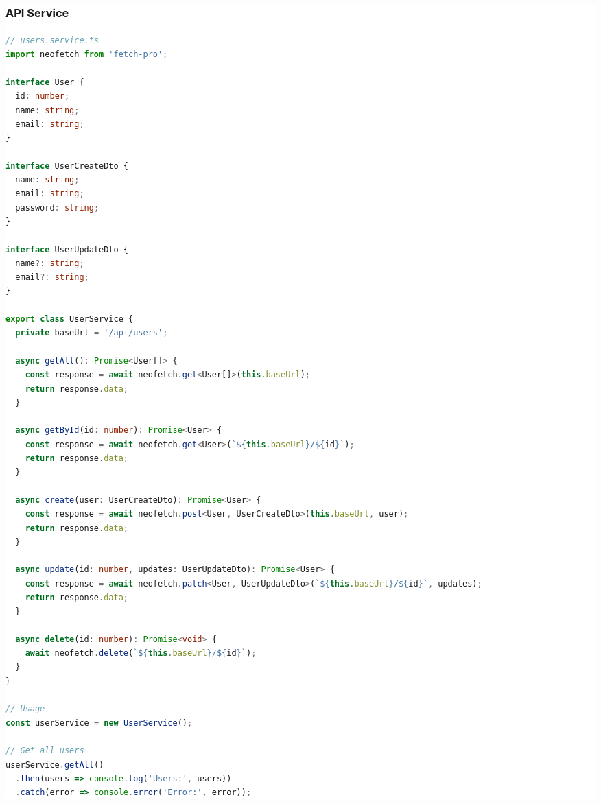 ### API Service

```typescript
// users.service.ts
import neofetch from 'fetch-pro';

interface User {
  id: number;
  name: string;
  email: string;
}

interface UserCreateDto {
  name: string;
  email: string;
  password: string;
}

interface UserUpdateDto {
  name?: string;
  email?: string;
}

export class UserService {
  private baseUrl = '/api/users';
  
  async getAll(): Promise<User[]> {
    const response = await neofetch.get<User[]>(this.baseUrl);
    return response.data;
  }
  
  async getById(id: number): Promise<User> {
    const response = await neofetch.get<User>(`${this.baseUrl}/${id}`);
    return response.data;
  }
  
  async create(user: UserCreateDto): Promise<User> {
    const response = await neofetch.post<User, UserCreateDto>(this.baseUrl, user);
    return response.data;
  }
  
  async update(id: number, updates: UserUpdateDto): Promise<User> {
    const response = await neofetch.patch<User, UserUpdateDto>(`${this.baseUrl}/${id}`, updates);
    return response.data;
  }
  
  async delete(id: number): Promise<void> {
    await neofetch.delete(`${this.baseUrl}/${id}`);
  }
}

// Usage
const userService = new UserService();

// Get all users
userService.getAll()
  .then(users => console.log('Users:', users))
  .catch(error => console.error('Error:', error));
```
